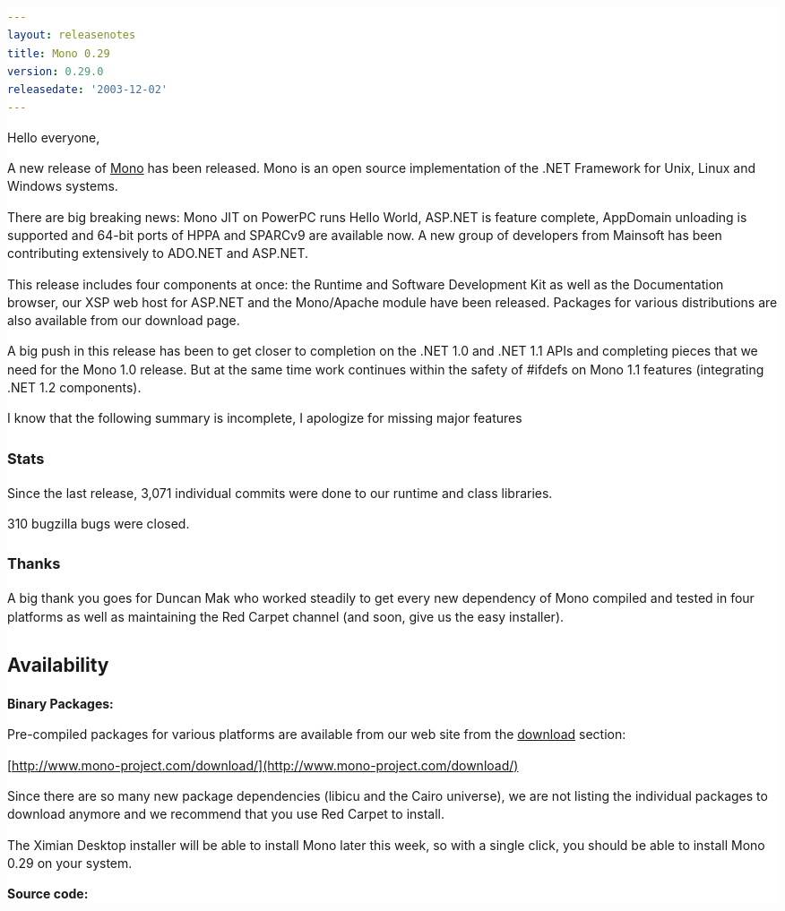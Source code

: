```yaml
---
layout: releasenotes
title: Mono 0.29
version: 0.29.0
releasedate: '2003-12-02'
---
```


Hello everyone,

A new release of [Mono](http://www.mono-project.com/) has been released. Mono is an open source implementation of the .NET Framework for Unix, Linux and Windows systems.

There are big breaking news: Mono JIT on PowerPC runs Hello World, ASP.NET is feature complete, AppDomain unloading is supported and 64-bit ports of HPPA and SPARCv9 are available now. A new group of developers from Mainsoft has been contributing extensively to ADO.NET and ASP.NET.

This release includes four components at once: the Runtime and Software Development Kit as well as the Documentation browser, our XSP web host for ASP.NET and the Mono/Apache module have been released. Packages for various distributions are also available from our download page.

A big push in this release has been to get closer to completion on the .NET 1.0 and .NET 1.1 APIs and completing pieces that we need for the Mono 1.0 release. But at the same time work continues within the safety of #ifdefs on Mono 1.1 features (integrating .NET 1.2 components).

I know that the following summary is incomplete, I apologize for missing major features

### Stats

Since the last release, 3,071 individual commits were done to our runtime and class libraries.

310 bugzilla bugs were closed.

### Thanks

A big thank you goes for Duncan Mak who worked steadily to get every new dependency of Mono compiled and tested in four platforms as well as maintaining the Red Carpet channel (and soon, give us the easy installer).

## Availability

**Binary Packages:**

Pre-compiled packages for various platforms are available from our web site from the [download](http://www.mono-project.com/download/) section:

[http://www.mono-project.com/download/](http://www.mono-project.com/download/)

Since there are so many new package dependencies (libicu and the Cairo universe), we are not listing the individual packages to download anymore and we recommend that you use Red Carpet to install.

The Ximian Desktop installer will be able to install Mono later this week, so with a single click, you should be able to install Mono 0.29 on your system.

**Source code:**

